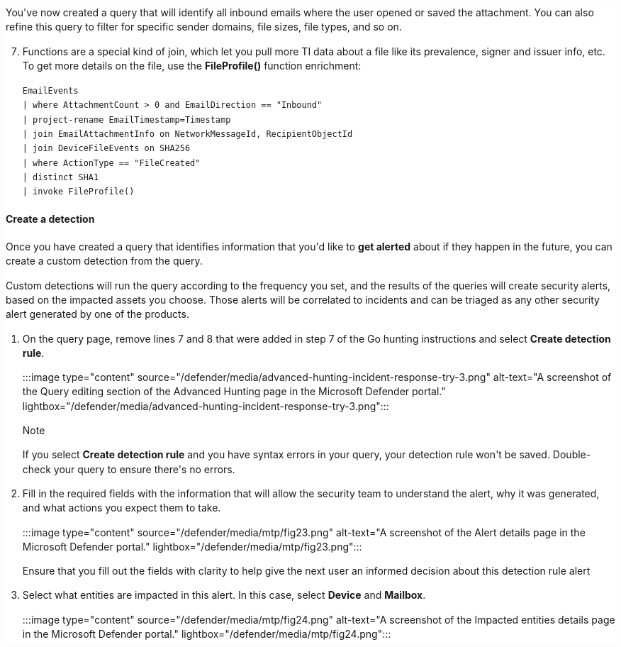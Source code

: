    You've now created a query that will identify all inbound emails where the user opened or saved the attachment. You can also refine this query to filter for specific sender domains, file sizes, file types, and so on.

7. Functions are a special kind of join, which let you pull more TI data about a file like its prevalence, signer and issuer info, etc. To get more details on the file, use the **FileProfile()** function enrichment:

    ```console
    EmailEvents
    | where AttachmentCount > 0 and EmailDirection == "Inbound"
    | project-rename EmailTimestamp=Timestamp
    | join EmailAttachmentInfo on NetworkMessageId, RecipientObjectId
    | join DeviceFileEvents on SHA256
    | where ActionType == "FileCreated"
    | distinct SHA1
    | invoke FileProfile()
    ```

#### Create a detection

Once you have created a query that identifies information that you'd like to **get alerted** about if they happen in the future, you can create a custom detection from the query.

Custom detections will run the query according to the frequency you set, and the results of the queries will create security alerts, based on the impacted assets you choose. Those alerts will be correlated to incidents and can be triaged as any other security alert generated by one of the products.

1. On the query page, remove lines 7 and 8 that were added in step 7 of the Go hunting instructions and select **Create detection rule**.

   :::image type="content" source="/defender/media/advanced-hunting-incident-response-try-3.png" alt-text="A screenshot of the Query editing section of the Advanced Hunting page in the Microsoft Defender portal." lightbox="/defender/media/advanced-hunting-incident-response-try-3.png":::

   > [!NOTE]
   > If you select **Create detection rule** and you have syntax errors in your query, your detection rule won't be saved. Double-check your query to ensure there's no errors.

2. Fill in the required fields with the  information that will allow the security team to understand the alert, why it was generated, and what actions you expect them to take.

   :::image type="content" source="/defender/media/mtp/fig23.png" alt-text="A screenshot of the Alert details page in the Microsoft Defender portal." lightbox="/defender/media/mtp/fig23.png":::

   Ensure that you fill out the fields with clarity to help give the next user an informed decision about this detection rule alert

3. Select what entities are impacted in this alert. In this case, select **Device** and **Mailbox**.

   :::image type="content" source="/defender/media/mtp/fig24.png" alt-text="A screenshot of the Impacted entities details page in the Microsoft Defender portal." lightbox="/defender/media/mtp/fig24.png":::
